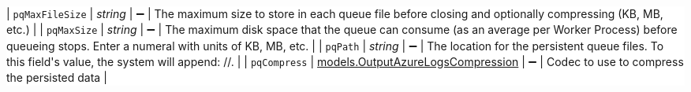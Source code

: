 | `pqMaxFileSize`                                                                                                                                                                                                                                                                                                                                  | *string*                                                                                                                                                                                                                                                                                                                                         | :heavy_minus_sign:                                                                                                                                                                                                                                                                                                                               | The maximum size to store in each queue file before closing and optionally compressing (KB, MB, etc.)                                                                                                                                                                                                                                            |
| `pqMaxSize`                                                                                                                                                                                                                                                                                                                                      | *string*                                                                                                                                                                                                                                                                                                                                         | :heavy_minus_sign:                                                                                                                                                                                                                                                                                                                               | The maximum disk space that the queue can consume (as an average per Worker Process) before queueing stops. Enter a numeral with units of KB, MB, etc.                                                                                                                                                                                           |
| `pqPath`                                                                                                                                                                                                                                                                                                                                         | *string*                                                                                                                                                                                                                                                                                                                                         | :heavy_minus_sign:                                                                                                                                                                                                                                                                                                                               | The location for the persistent queue files. To this field's value, the system will append: /<worker-id>/<output-id>.                                                                                                                                                                                                                            |
| `pqCompress`                                                                                                                                                                                                                                                                                                                                     | [models.OutputAzureLogsCompression](../models/outputazurelogscompression.md)                                                                                                                                                                                                                                                                     | :heavy_minus_sign:                                                                                                                                                                                                                                                                                                                               | Codec to use to compress the persisted data                                                                                                                                                                                                                                                                                                      |